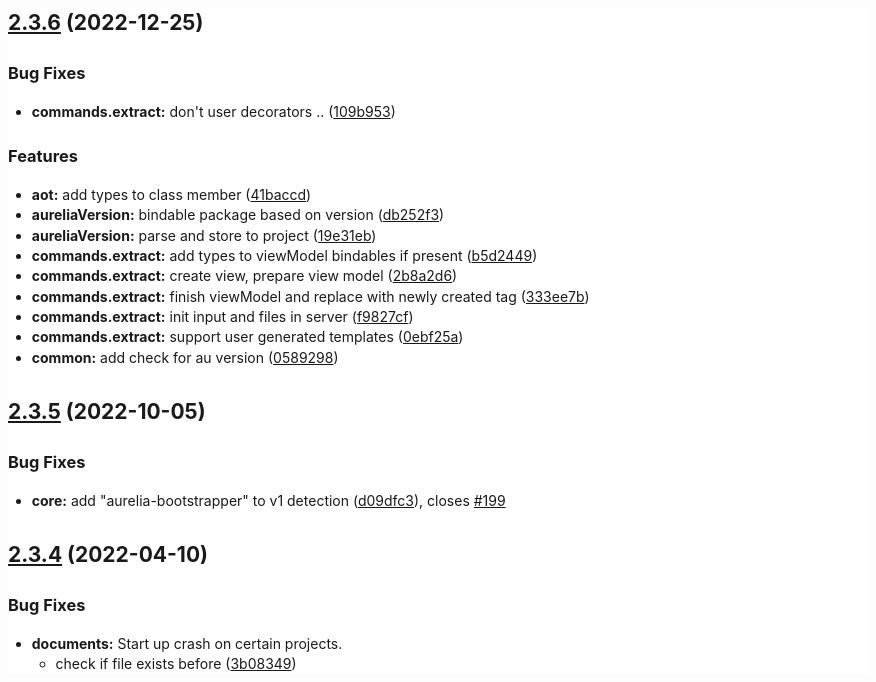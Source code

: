 
## [2.3.6](https://github.com/aurelia/vscode-extension/compare/2.3.5...2.3.6) (2022-12-25)


### Bug Fixes

* **commands.extract:** don't user decorators .. ([109b953](https://github.com/aurelia/vscode-extension/commit/109b9534cae51af86c85b9a83f04d4e76981ad0e))


### Features

* **aot:** add types to class member ([41baccd](https://github.com/aurelia/vscode-extension/commit/41baccd1b293174e3c9d203553ecb7bab2aea703))
* **aureliaVersion:** bindable package based on version ([db252f3](https://github.com/aurelia/vscode-extension/commit/db252f36484f961a9467f26fa840ed11c1fc49a9))
* **aureliaVersion:** parse and store to project ([19e31eb](https://github.com/aurelia/vscode-extension/commit/19e31eb7eb2a2a5bbf1b05d2acab212ad0cc1eb8))
* **commands.extract:** add types to viewModel bindables if present ([b5d2449](https://github.com/aurelia/vscode-extension/commit/b5d24498bb3cf118744c265d01b4c18080d4ca92))
* **commands.extract:** create view, prepare view model ([2b8a2d6](https://github.com/aurelia/vscode-extension/commit/2b8a2d638078d55197477ef38da6d302e6a41dbc))
* **commands.extract:** finish viewModel and replace with newly created tag ([333ee7b](https://github.com/aurelia/vscode-extension/commit/333ee7bf24d1772a998939652a3fbf5e303e0262))
* **commands.extract:** init input and files in server ([f9827cf](https://github.com/aurelia/vscode-extension/commit/f9827cf8ad6b2540fb2dfe06ca8af861e3fbd7f5))
* **commands.extract:** support user generated templates ([0ebf25a](https://github.com/aurelia/vscode-extension/commit/0ebf25a35c2681cf2c83bf8e583f7f7dc03a83fc))
* **common:** add check for au version ([0589298](https://github.com/aurelia/vscode-extension/commit/0589298910e05bb6317648a0dd6307a6dbfa04e3))



## [2.3.5](https://github.com/aurelia/vscode-extension/compare/2.3.4...2.3.5) (2022-10-05)


### Bug Fixes

* **core:** add "aurelia-bootstrapper" to v1 detection ([d09dfc3](https://github.com/aurelia/vscode-extension/commit/d09dfc337af70dd59740c8344ec424129578e299)), closes [#199](https://github.com/aurelia/vscode-extension/issues/199)



## [2.3.4](https://github.com/aurelia/vscode-extension/compare/2.3.3...2.3.4) (2022-04-10)


### Bug Fixes

* **documents:** Start up crash on certain projects.
  * check if file exists before ([3b08349](https://github.com/aurelia/vscode-extension/commit/3b083499a8b64ef307da1e850527a43c07cd9a4b))
